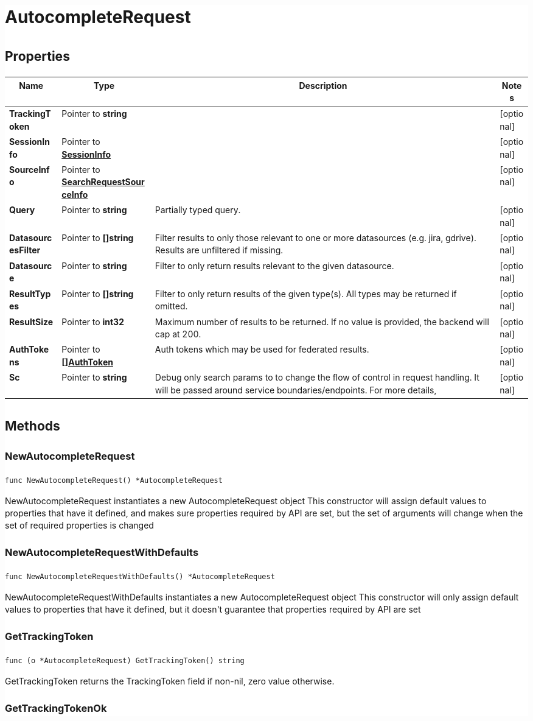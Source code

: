 # AutocompleteRequest

## Properties

Name | Type | Description | Notes
------------ | ------------- | ------------- | -------------
**TrackingToken** | Pointer to **string** |  | [optional] 
**SessionInfo** | Pointer to [**SessionInfo**](SessionInfo.md) |  | [optional] 
**SourceInfo** | Pointer to [**SearchRequestSourceInfo**](SearchRequestSourceInfo.md) |  | [optional] 
**Query** | Pointer to **string** | Partially typed query. | [optional] 
**DatasourcesFilter** | Pointer to **[]string** | Filter results to only those relevant to one or more datasources (e.g. jira, gdrive). Results are unfiltered if missing. | [optional] 
**Datasource** | Pointer to **string** | Filter to only return results relevant to the given datasource. | [optional] 
**ResultTypes** | Pointer to **[]string** | Filter to only return results of the given type(s). All types may be returned if omitted. | [optional] 
**ResultSize** | Pointer to **int32** | Maximum number of results to be returned. If no value is provided, the backend will cap at 200.  | [optional] 
**AuthTokens** | Pointer to [**[]AuthToken**](AuthToken.md) | Auth tokens which may be used for federated results. | [optional] 
**Sc** | Pointer to **string** | Debug only search params to to change the flow of control in request handling. It will be passed around service boundaries/endpoints. For more details, | [optional] 

## Methods

### NewAutocompleteRequest

`func NewAutocompleteRequest() *AutocompleteRequest`

NewAutocompleteRequest instantiates a new AutocompleteRequest object
This constructor will assign default values to properties that have it defined,
and makes sure properties required by API are set, but the set of arguments
will change when the set of required properties is changed

### NewAutocompleteRequestWithDefaults

`func NewAutocompleteRequestWithDefaults() *AutocompleteRequest`

NewAutocompleteRequestWithDefaults instantiates a new AutocompleteRequest object
This constructor will only assign default values to properties that have it defined,
but it doesn't guarantee that properties required by API are set

### GetTrackingToken

`func (o *AutocompleteRequest) GetTrackingToken() string`

GetTrackingToken returns the TrackingToken field if non-nil, zero value otherwise.

### GetTrackingTokenOk
